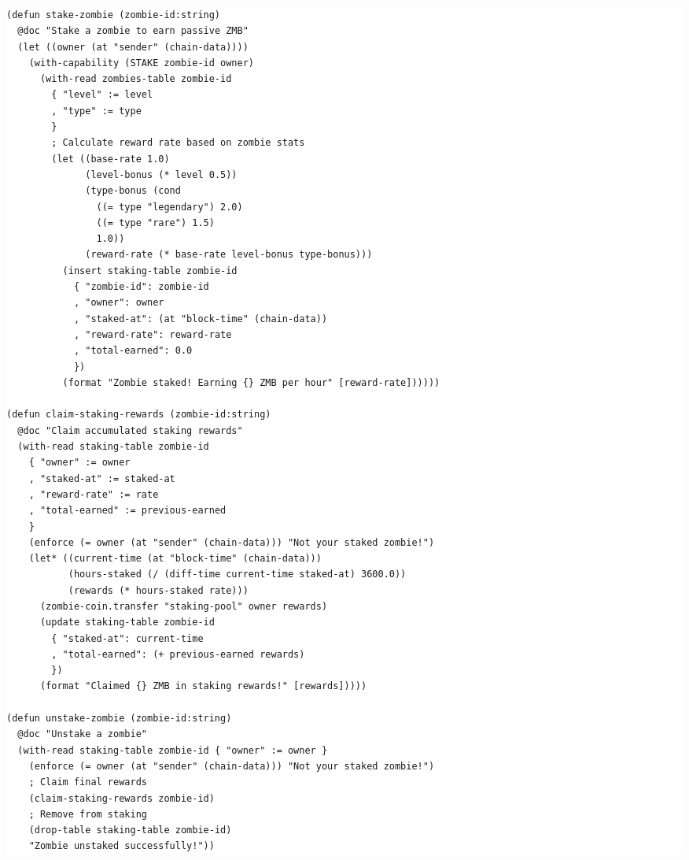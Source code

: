 ```pact
(defun stake-zombie (zombie-id:string)
  @doc "Stake a zombie to earn passive ZMB"
  (let ((owner (at "sender" (chain-data))))
    (with-capability (STAKE zombie-id owner)
      (with-read zombies-table zombie-id 
        { "level" := level
        , "type" := type
        }
        ; Calculate reward rate based on zombie stats
        (let ((base-rate 1.0)
              (level-bonus (* level 0.5))
              (type-bonus (cond 
                ((= type "legendary") 2.0)
                ((= type "rare") 1.5)
                1.0))
              (reward-rate (* base-rate level-bonus type-bonus)))
          (insert staking-table zombie-id
            { "zombie-id": zombie-id
            , "owner": owner
            , "staked-at": (at "block-time" (chain-data))
            , "reward-rate": reward-rate
            , "total-earned": 0.0
            })
          (format "Zombie staked! Earning {} ZMB per hour" [reward-rate])))))

(defun claim-staking-rewards (zombie-id:string)
  @doc "Claim accumulated staking rewards"
  (with-read staking-table zombie-id 
    { "owner" := owner
    , "staked-at" := staked-at
    , "reward-rate" := rate
    , "total-earned" := previous-earned
    }
    (enforce (= owner (at "sender" (chain-data))) "Not your staked zombie!")
    (let* ((current-time (at "block-time" (chain-data)))
           (hours-staked (/ (diff-time current-time staked-at) 3600.0))
           (rewards (* hours-staked rate)))
      (zombie-coin.transfer "staking-pool" owner rewards)
      (update staking-table zombie-id 
        { "staked-at": current-time
        , "total-earned": (+ previous-earned rewards)
        })
      (format "Claimed {} ZMB in staking rewards!" [rewards]))))

(defun unstake-zombie (zombie-id:string)
  @doc "Unstake a zombie"
  (with-read staking-table zombie-id { "owner" := owner }
    (enforce (= owner (at "sender" (chain-data))) "Not your staked zombie!")
    ; Claim final rewards
    (claim-staking-rewards zombie-id)
    ; Remove from staking
    (drop-table staking-table zombie-id)
    "Zombie unstaked successfully!"))
```
